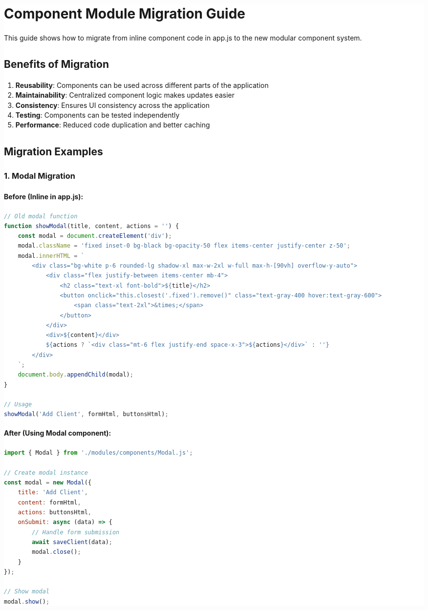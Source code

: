 # Component Module Migration Guide

This guide shows how to migrate from inline component code in app.js to the new modular component system.

## Benefits of Migration

1. **Reusability**: Components can be used across different parts of the application
2. **Maintainability**: Centralized component logic makes updates easier
3. **Consistency**: Ensures UI consistency across the application
4. **Testing**: Components can be tested independently
5. **Performance**: Reduced code duplication and better caching

## Migration Examples

### 1. Modal Migration

#### Before (Inline in app.js):
```javascript
// Old modal function
function showModal(title, content, actions = '') {
    const modal = document.createElement('div');
    modal.className = 'fixed inset-0 bg-black bg-opacity-50 flex items-center justify-center z-50';
    modal.innerHTML = `
        <div class="bg-white p-6 rounded-lg shadow-xl max-w-2xl w-full max-h-[90vh] overflow-y-auto">
            <div class="flex justify-between items-center mb-4">
                <h2 class="text-xl font-bold">${title}</h2>
                <button onclick="this.closest('.fixed').remove()" class="text-gray-400 hover:text-gray-600">
                    <span class="text-2xl">&times;</span>
                </button>
            </div>
            <div>${content}</div>
            ${actions ? `<div class="mt-6 flex justify-end space-x-3">${actions}</div>` : ''}
        </div>
    `;
    document.body.appendChild(modal);
}

// Usage
showModal('Add Client', formHtml, buttonsHtml);
```

#### After (Using Modal component):
```javascript
import { Modal } from './modules/components/Modal.js';

// Create modal instance
const modal = new Modal({
    title: 'Add Client',
    content: formHtml,
    actions: buttonsHtml,
    onSubmit: async (data) => {
        // Handle form submission
        await saveClient(data);
        modal.close();
    }
});

// Show modal
modal.show();
```